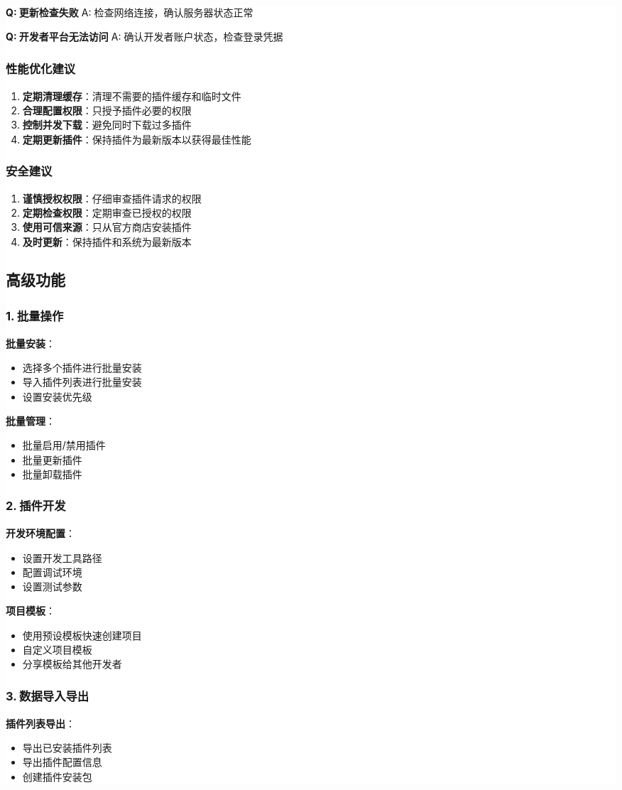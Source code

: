 **Q: 更新检查失败**
A: 检查网络连接，确认服务器状态正常

**Q: 开发者平台无法访问**
A: 确认开发者账户状态，检查登录凭据

### 性能优化建议

1. **定期清理缓存**：清理不需要的插件缓存和临时文件
2. **合理配置权限**：只授予插件必要的权限
3. **控制并发下载**：避免同时下载过多插件
4. **定期更新插件**：保持插件为最新版本以获得最佳性能

### 安全建议

1. **谨慎授权权限**：仔细审查插件请求的权限
2. **定期检查权限**：定期审查已授权的权限
3. **使用可信来源**：只从官方商店安装插件
4. **及时更新**：保持插件和系统为最新版本

## 高级功能

### 1. 批量操作

**批量安装**：
- 选择多个插件进行批量安装
- 导入插件列表进行批量安装
- 设置安装优先级

**批量管理**：
- 批量启用/禁用插件
- 批量更新插件
- 批量卸载插件

### 2. 插件开发

**开发环境配置**：
- 设置开发工具路径
- 配置调试环境
- 设置测试参数

**项目模板**：
- 使用预设模板快速创建项目
- 自定义项目模板
- 分享模板给其他开发者

### 3. 数据导入导出

**插件列表导出**：
- 导出已安装插件列表
- 导出插件配置信息
- 创建插件安装包

